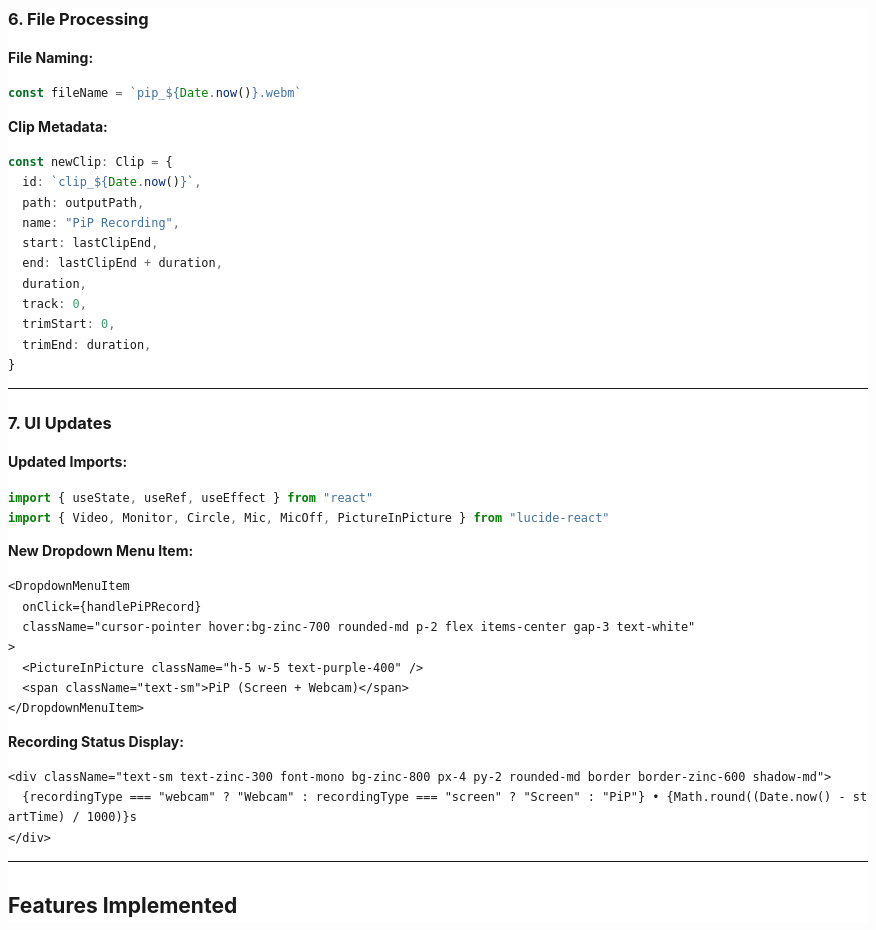 ### 6. File Processing

**File Naming:**
```typescript
const fileName = `pip_${Date.now()}.webm`
```

**Clip Metadata:**
```typescript
const newClip: Clip = {
  id: `clip_${Date.now()}`,
  path: outputPath,
  name: "PiP Recording",
  start: lastClipEnd,
  end: lastClipEnd + duration,
  duration,
  track: 0,
  trimStart: 0,
  trimEnd: duration,
}
```

---

### 7. UI Updates

**Updated Imports:**
```typescript
import { useState, useRef, useEffect } from "react"
import { Video, Monitor, Circle, Mic, MicOff, PictureInPicture } from "lucide-react"
```

**New Dropdown Menu Item:**
```tsx
<DropdownMenuItem
  onClick={handlePiPRecord}
  className="cursor-pointer hover:bg-zinc-700 rounded-md p-2 flex items-center gap-3 text-white"
>
  <PictureInPicture className="h-5 w-5 text-purple-400" />
  <span className="text-sm">PiP (Screen + Webcam)</span>
</DropdownMenuItem>
```

**Recording Status Display:**
```tsx
<div className="text-sm text-zinc-300 font-mono bg-zinc-800 px-4 py-2 rounded-md border border-zinc-600 shadow-md">
  {recordingType === "webcam" ? "Webcam" : recordingType === "screen" ? "Screen" : "PiP"} • {Math.round((Date.now() - startTime) / 1000)}s
</div>
```

---

## Features Implemented
